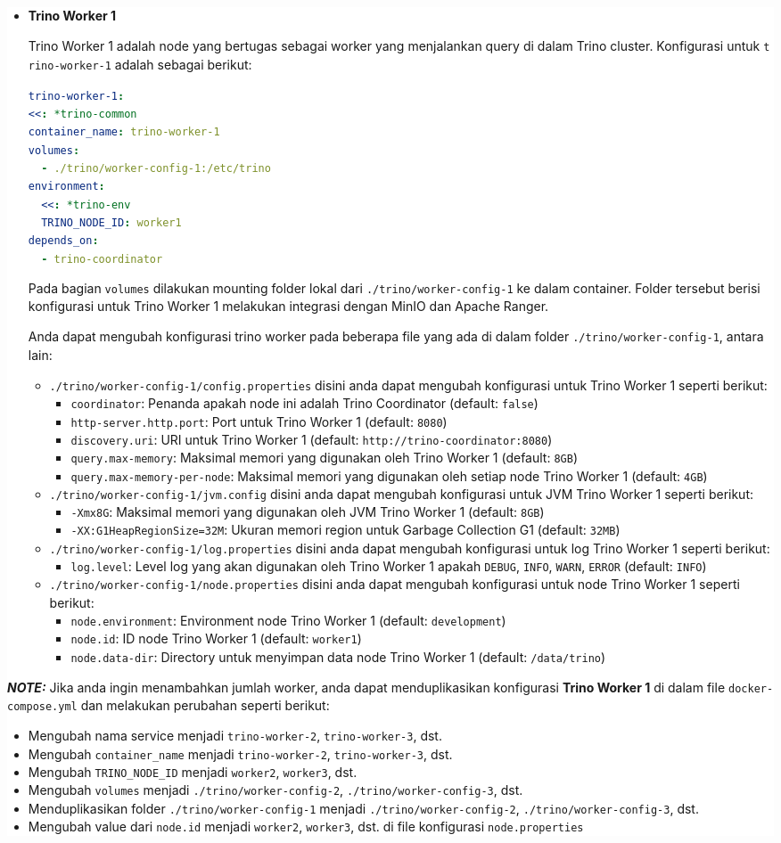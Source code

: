 &NewLine;
- **Trino Worker 1**

    Trino Worker 1 adalah node yang bertugas sebagai worker yang menjalankan query di dalam Trino cluster. Konfigurasi untuk `trino-worker-1` adalah sebagai berikut:

    ```yaml
    trino-worker-1:
    <<: *trino-common
    container_name: trino-worker-1
    volumes:
      - ./trino/worker-config-1:/etc/trino
    environment:
      <<: *trino-env
      TRINO_NODE_ID: worker1
    depends_on:
      - trino-coordinator
    ```

    Pada bagian `volumes` dilakukan mounting folder lokal dari `./trino/worker-config-1` ke dalam container. Folder tersebut berisi konfigurasi untuk Trino Worker 1 melakukan integrasi dengan MinIO dan Apache Ranger.

    &NewLine;
    Anda dapat mengubah konfigurasi trino worker pada beberapa file yang ada di dalam folder `./trino/worker-config-1`, antara lain:
    - `./trino/worker-config-1/config.properties`
        disini anda dapat mengubah konfigurasi untuk Trino Worker 1 seperti berikut:
        - `coordinator`: Penanda apakah node ini adalah Trino Coordinator (default: `false`)
        - `http-server.http.port`: Port untuk Trino Worker 1 (default: `8080`)
        - `discovery.uri`: URI untuk Trino Worker 1 (default: `http://trino-coordinator:8080`)
        - `query.max-memory`: Maksimal memori yang digunakan oleh Trino Worker 1 (default: `8GB`)
        - `query.max-memory-per-node`: Maksimal memori yang digunakan oleh setiap node Trino Worker 1 (default: `4GB`)
    - `./trino/worker-config-1/jvm.config`
        disini anda dapat mengubah konfigurasi untuk JVM Trino Worker 1 seperti berikut:
        - `-Xmx8G`: Maksimal memori yang digunakan oleh JVM Trino Worker 1 (default: `8GB`)
        - `-XX:G1HeapRegionSize=32M`: Ukuran memori region untuk Garbage Collection G1 (default: `32MB`)
    - `./trino/worker-config-1/log.properties`
        disini anda dapat mengubah konfigurasi untuk log Trino Worker 1 seperti berikut:
        - `log.level`: Level log yang akan digunakan oleh Trino Worker 1 apakah `DEBUG`, `INFO`, `WARN`, `ERROR` (default: `INFO`)
    - `./trino/worker-config-1/node.properties`
        disini anda dapat mengubah konfigurasi untuk node Trino Worker 1 seperti berikut:
        - `node.environment`: Environment node Trino Worker 1 (default: `development`)
        - `node.id`: ID node Trino Worker 1 (default: `worker1`)
        - `node.data-dir`: Directory untuk menyimpan data node Trino Worker 1 (default: `/data/trino`)

&NewLine;
*__NOTE:__* 
Jika anda ingin menambahkan jumlah worker, anda dapat menduplikasikan konfigurasi **Trino Worker 1** di dalam file `docker-compose.yml` dan melakukan perubahan seperti berikut:
- Mengubah nama service menjadi `trino-worker-2`, `trino-worker-3`, dst.
- Mengubah `container_name` menjadi `trino-worker-2`, `trino-worker-3`, dst.
- Mengubah `TRINO_NODE_ID` menjadi `worker2`, `worker3`, dst.
- Mengubah `volumes` menjadi `./trino/worker-config-2`, `./trino/worker-config-3`, dst.
- Menduplikasikan folder `./trino/worker-config-1` menjadi `./trino/worker-config-2`, `./trino/worker-config-3`, dst.
- Mengubah value dari `node.id` menjadi `worker2`, `worker3`, dst. di file konfigurasi `node.properties`

